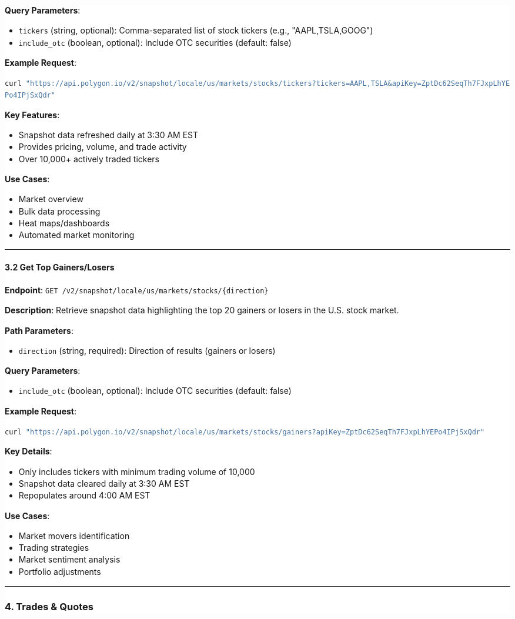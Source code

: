 **Query Parameters**:
- `tickers` (string, optional): Comma-separated list of stock tickers (e.g., "AAPL,TSLA,GOOG")
- `include_otc` (boolean, optional): Include OTC securities (default: false)

**Example Request**:
```bash
curl "https://api.polygon.io/v2/snapshot/locale/us/markets/stocks/tickers?tickers=AAPL,TSLA&apiKey=ZptDc62SeqTh7FJxpLhYEPo4IPjSxQdr"
```

**Key Features**:
- Snapshot data refreshed daily at 3:30 AM EST
- Provides pricing, volume, and trade activity
- Over 10,000+ actively traded tickers

**Use Cases**:
- Market overview
- Bulk data processing
- Heat maps/dashboards
- Automated market monitoring

---

#### 3.2 Get Top Gainers/Losers

**Endpoint**: `GET /v2/snapshot/locale/us/markets/stocks/{direction}`

**Description**: Retrieve snapshot data highlighting the top 20 gainers or losers in the U.S. stock market.

**Path Parameters**:
- `direction` (string, required): Direction of results (gainers or losers)

**Query Parameters**:
- `include_otc` (boolean, optional): Include OTC securities (default: false)

**Example Request**:
```bash
curl "https://api.polygon.io/v2/snapshot/locale/us/markets/stocks/gainers?apiKey=ZptDc62SeqTh7FJxpLhYEPo4IPjSxQdr"
```

**Key Details**:
- Only includes tickers with minimum trading volume of 10,000
- Snapshot data cleared daily at 3:30 AM EST
- Repopulates around 4:00 AM EST

**Use Cases**:
- Market movers identification
- Trading strategies
- Market sentiment analysis
- Portfolio adjustments

---

### 4. Trades & Quotes
